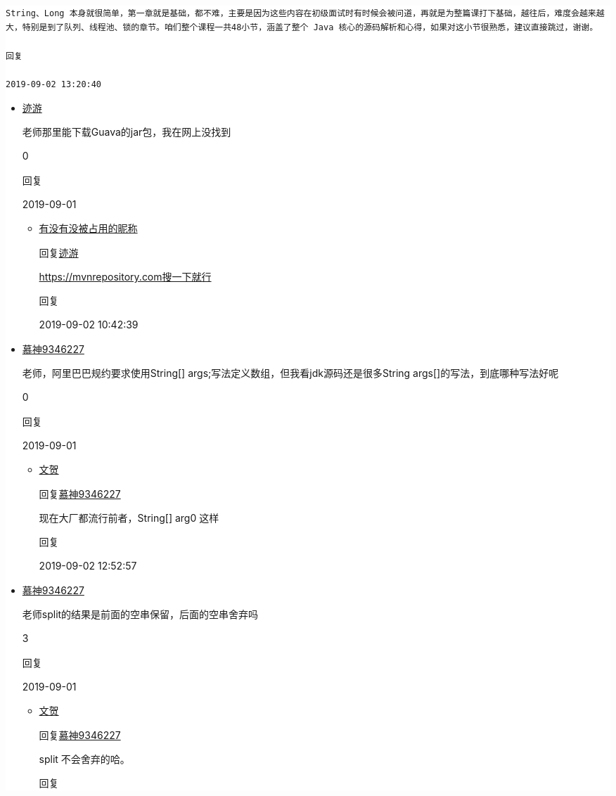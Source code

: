    String、Long 本身就很简单，第一章就是基础，都不难，主要是因为这些内容在初级面试时有时候会被问道，再就是为整篇课打下基础，越往后，难度会越来越大，特别是到了队列、线程池、锁的章节。咱们整个课程一共48小节，涵盖了整个 Java 核心的源码解析和心得，如果对这小节很熟悉，建议直接跳过，谢谢。

    回复

    2019-09-02 13:20:40

- [迹游](https://www.imooc.com/u/6089857/articles)

  老师那里能下载Guava的jar包，我在网上没找到

   0

  回复

  2019-09-01

  - [有没有没被占用的昵称](https://www.imooc.com/u/4911996/articles)

    回复[迹游](https://www.imooc.com/u/6089857/articles)

    https://mvnrepository.com搜一下就行

    回复

    2019-09-02 10:42:39

- [慕神9346227](https://www.imooc.com/u/7808597/articles)

  老师，阿里巴巴规约要求使用String[] args;写法定义数组，但我看jdk源码还是很多String args[]的写法，到底哪种写法好呢

   0

  回复

  2019-09-01

  - [文贺](https://www.imooc.com/u/8062574/articles)

    回复[慕神9346227](https://www.imooc.com/u/7808597/articles)

    现在大厂都流行前者，String[] arg0 这样

    回复

    2019-09-02 12:52:57

- [慕神9346227](https://www.imooc.com/u/7808597/articles)

  老师split的结果是前面的空串保留，后面的空串舍弃吗

   3

  回复

  2019-09-01

  - [文贺](https://www.imooc.com/u/8062574/articles)

    回复[慕神9346227](https://www.imooc.com/u/7808597/articles)

    split 不会舍弃的哈。

    回复
